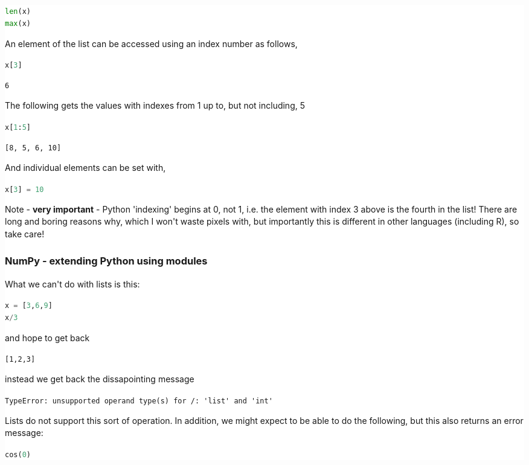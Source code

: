 ```python
len(x)
max(x)
```

An element of the list can be accessed using an index number as follows,

```python
x[3]
```
```output
6
```

The following gets the values with indexes from 1 up to, but not including, 5

```python
x[1:5]
```
```output
[8, 5, 6, 10]
```

And individual elements can be set with,

```python
x[3] = 10
```

Note - **very important** - Python 'indexing' begins at 0, not 1, i.e. the element with index 3 above is the fourth in the list! There are long and boring reasons why, which I won't waste pixels with, but importantly this is different in other languages (including R), so take care!


### NumPy - extending Python using modules 


What we can't do with lists is this:

```python
x = [3,6,9]
x/3
```

and hope to get back 

```
[1,2,3]
```

instead we get back the dissapointing message

```
TypeError: unsupported operand type(s) for /: 'list' and 'int'
```

Lists do not support this sort of operation. In addition, we might expect to be able to do the following, but this also returns an error message:

```python
cos(0)
```
